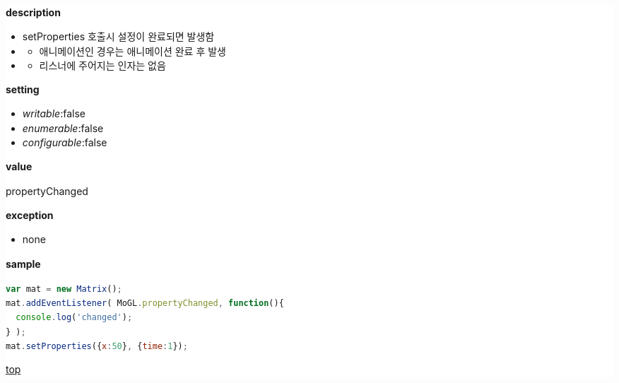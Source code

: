 **description**

- setProperties 호출시 설정이 완료되면 발생함
- * 애니메이션인 경우는 애니메이션 완료 후 발생
- * 리스너에 주어지는 인자는 없음

**setting**

- *writable*:false
- *enumerable*:false
- *configurable*:false

**value**

propertyChanged

**exception**

- none

**sample**

```javascript
var mat = new Matrix();
mat.addEventListener( MoGL.propertyChanged, function(){
  console.log('changed');
} );
mat.setProperties({x:50}, {time:1});
```

[top](#)